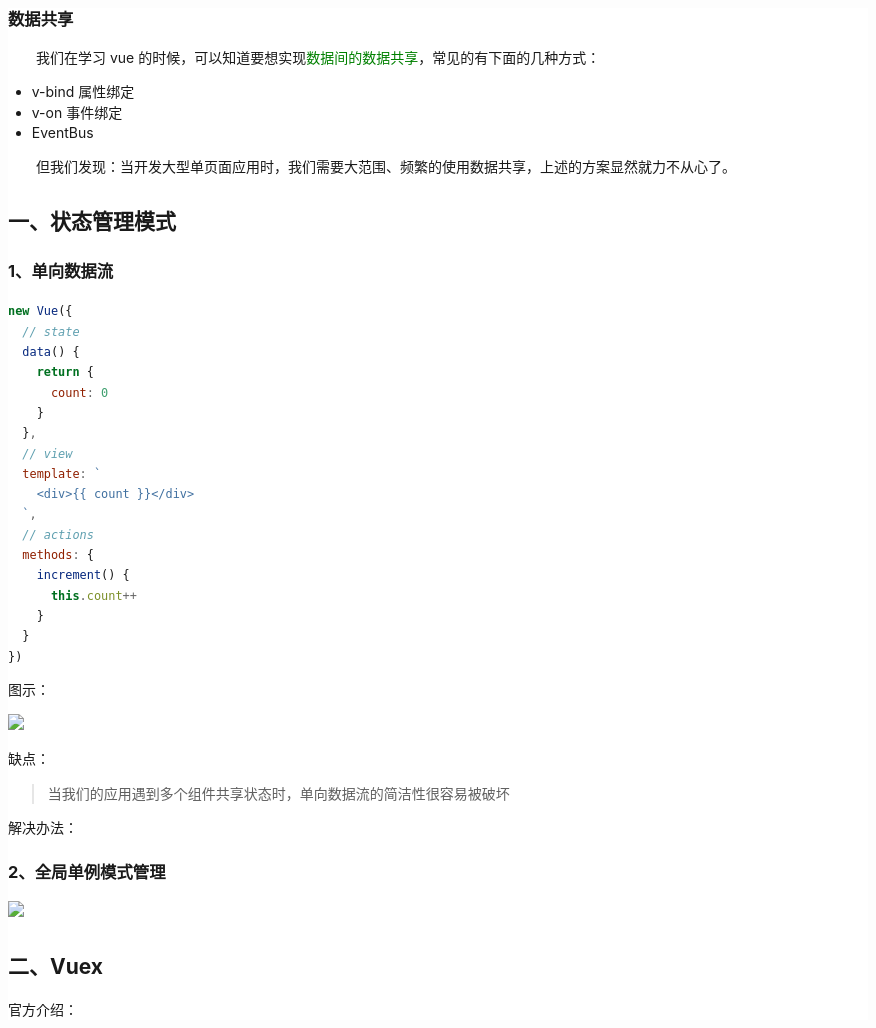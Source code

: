 ### 数据共享

&emsp;&emsp;我们在学习 vue 的时候，可以知道要想实现<span style="color: green;">数据间的数据共享</span>，常见的有下面的几种方式：

- v-bind 属性绑定
- v-on 事件绑定
- EventBus

&emsp;&emsp;但我们发现：当开发大型单页面应用时，我们需要大范围、频繁的使用数据共享，上述的方案显然就力不从心了。

## 一、状态管理模式

### 1、单向数据流

```js
new Vue({
  // state
  data() {
    return {
      count: 0
    }
  },
  // view
  template: `
    <div>{{ count }}</div>
  `,
  // actions
  methods: {
    increment() {
      this.count++
    }
  }
})
```

图示：

<img src="https://deer-sir.oss-cn-chengdu.aliyuncs.com/note-taking/20220709151119.png" width=340px />

缺点：

> 当我们的应用遇到多个组件共享状态时，单向数据流的简洁性很容易被破坏

解决办法：

### 2、全局单例模式管理

<img src="https://deer-sir.oss-cn-chengdu.aliyuncs.com/note-taking/20220709151441.png" width=467px />

## 二、Vuex

官方介绍：
